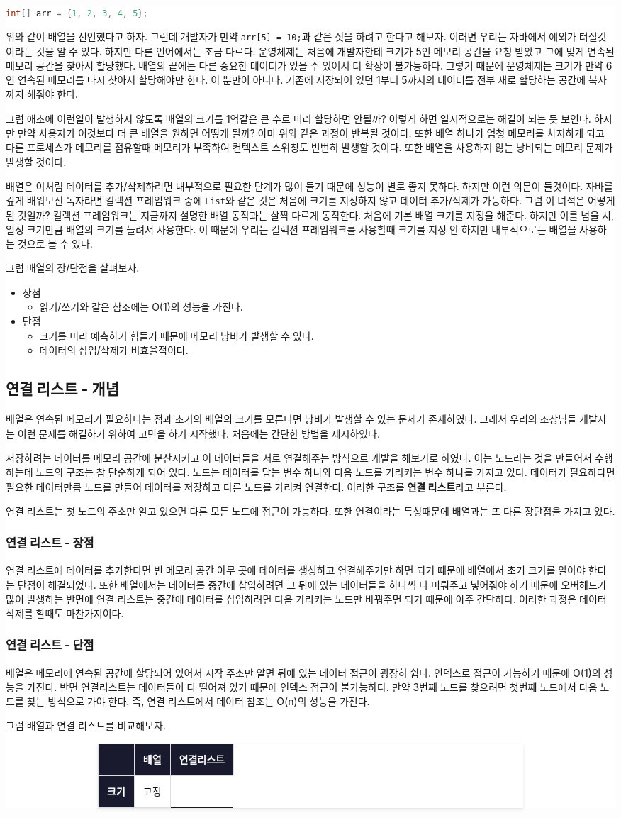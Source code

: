 ``` java
int[] arr = {1, 2, 3, 4, 5};
```

위와 같이 배열을 선언했다고 하자. 그런데 개발자가 만약 `arr[5] = 10;`과 같은 짓을 하려고 한다고 해보자. 이러면 우리는 자바에서 예외가 터질것이라는 것을 알 수 있다. 하지만 다른 언어에서는 조금 다르다. 운영체제는 처음에 개발자한테 크기가 5인 메모리 공간을 요청 받았고 그에 맞게 연속된 메모리 공간을 찾아서 할당했다. 배열의 끝에는 다른 중요한 데이터가 있을 수 있어서 더 확장이 불가능하다. 그렇기 때문에 운영체제는 크기가 만약 6인 연속된 메모리를 다시 찾아서 할당해야만 한다. 이 뿐만이 아니다. 기존에 저장되어 있던 1부터 5까지의 데이터를 전부 새로 할당하는 공간에 복사까지 해줘야 한다.

그럼 애초에 이런일이 발생하지 않도록 배열의 크기를 1억같은 큰 수로 미리 할당하면 안될까? 이렇게 하면 일시적으로는 해결이 되는 듯 보인다. 하지만 만약 사용자가 이것보다 더 큰 배열을 원하면 어떻게 될까? 아마 위와 같은 과정이 반복될 것이다. 또한 배열 하나가 엄청 메모리를 차지하게 되고 다른 프로세스가 메모리를 점유할때 메모리가 부족하여 컨텍스트 스위칭도 빈번히 발생할 것이다. 또한 배열을 사용하지 않는 낭비되는 메모리 문제가 발생할 것이다.

배열은 이처럼 데이터를 추가/삭제하려면 내부적으로 필요한 단계가 많이 들기 때문에 성능이 별로 좋지 못하다. 하지만 이런 의문이 들것이다. 자바를 깊게 배워보신 독자라면 컬렉션 프레임워크 중에 `List`와 같은 것은 처음에 크기를 지정하지 않고 데이터 추가/삭제가 가능하다. 그럼 이 녀석은 어떻게 된 것일까? 컬렉션 프레임워크는 지금까지 설명한 배열 동작과는 살짝 다르게 동작한다. 처음에 기본 배열 크기를 지정을 해준다. 하지만 이를 넘을 시, 일정 크기만큼 배열의 크기를 늘려서 사용한다. 이 때문에 우리는 컬렉션 프레임워크를 사용할때 크기를 지정 안 하지만 내부적으로는 배열을 사용하는 것으로 볼 수 있다.

그럼 배열의 장/단점을 살펴보자.

- 장점
  - 읽기/쓰기와 같은 참조에는 O(1)의 성능을 가진다.
- 단점
  - 크기를 미리 예측하기 힘들기 때문에 메모리 낭비가 발생할 수 있다.
  - 데이터의 삽입/삭제가 비효율적이다.

## 연결 리스트 - 개념

배열은 연속된 메모리가 필요하다는 점과 초기의 배열의 크기를 모른다면 낭비가 발생할 수 있는 문제가 존재하였다. 그래서 우리의 조상님들 개발자는 이런 문제를 해결하기 위하여 고민을 하기 시작했다. 처음에는 간단한 방법을 제시하였다.

저장하려는 데이터를 메모리 공간에 분산시키고 이 데이터들을 서로 연결해주는 방식으로 개발을 해보기로 하였다. 이는 노드라는 것을 만들어서 수행하는데 노드의 구조는 참 단순하게 되어 있다. 노드는 데이터를 담는 변수 하나와 다음 노드를 가리키는 변수 하나를 가지고 있다. 데이터가 필요하다면 필요한 데이터만큼 노드를 만들어 데이터를 저장하고 다른 노드를 가리켜 연결한다. 이러한 구조를 **연결 리스트**라고 부른다.

연결 리스트는 첫 노드의 주소만 알고 있으면 다른 모든 노드에 접근이 가능하다. 또한 연결이라는 특성때문에 배열과는 또 다른 장단점을 가지고 있다.

### 연결 리스트 - 장점

연결 리스트에 데이터를 추가한다면 빈 메모리 공간 아무 곳에 데이터를 생성하고 연결해주기만 하면 되기 때문에 배열에서 초기 크기를 알아야 한다는 단점이 해결되었다. 또한 배열에서는 데이터를 중간에 삽입하려면 그 뒤에 있는 데이터들을 하나씩 다 미뤄주고 넣어줘야 하기 때문에 오버헤드가 많이 발생하는 반면에 연결 리스트는 중간에 데이터를 삽입하려면 다음 가리키는 노드만 바꿔주면 되기 때문에 아주 간단하다. 이러한 과정은 데이터 삭제를 할때도 마찬가지이다.

### 연결 리스트 - 단점

배열은 메모리에 연속된 공간에 할당되어 있어서 시작 주소만 알면 뒤에 있는 데이터 접근이 굉장히 쉽다. 인덱스로 접근이 가능하기 때문에 O(1)의 성능을 가진다. 반면 연결리스트는 데이터들이 다 떨어져 있기 때문에 인덱스 접근이 불가능하다. 만약 3번째 노드를 찾으려면 첫번째 노드에서 다음 노드를 찾는 방식으로 가야 한다. 즉, 연결 리스트에서 데이터 참조는 O(n)의 성능을 가진다.

그럼 배열과 연결 리스트를 비교해보자.

<table style="border-collapse: collapse; width: 100%; max-width: 600px; margin: 0 auto; background-color: white; box-shadow: 0 2px 4px rgba(0,0,0,0.1);">
    <thead>
        <tr>
            <th style="border: 1px solid #ddd; padding: 12px; text-align: center; background-color: #1a1a2e; color: white; font-weight: bold;"></th>
            <th style="border: 1px solid #ddd; padding: 12px; text-align: center; background-color: #1a1a2e; color: white; font-weight: bold;">배열</th>
            <th style="border: 1px solid #ddd; padding: 12px; text-align: center; background-color: #1a1a2e; color: white; font-weight: bold;">연결리스트</th>
        </tr>
    </thead>
    <tbody>
        <tr>
            <td style="border: 1px solid #ddd; padding: 12px; text-align: center; background-color: #1a1a2e; color: white; font-weight: bold;">크기</td>
            <td style="border: 1px solid #ddd; padding: 12px; text-align: center; color: black;">고정</td>